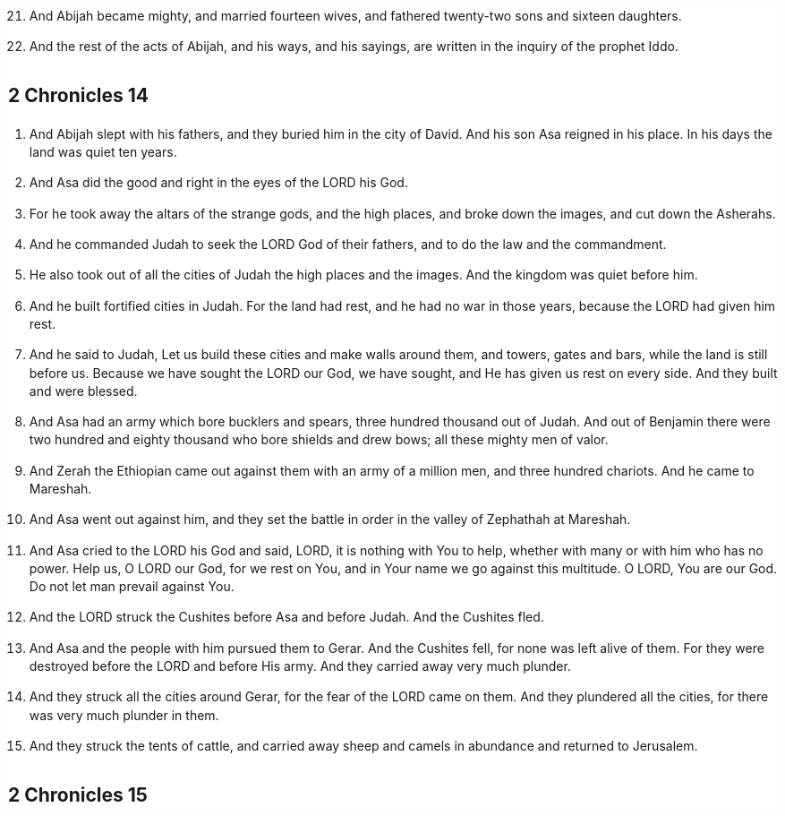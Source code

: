 21. And Abijah became mighty, and married fourteen wives, and fathered twenty-two sons and sixteen daughters.

22. And the rest of the acts of Abijah, and his ways, and his sayings, are written in the inquiry of the prophet Iddo.  

## 2 Chronicles 14

1. And Abijah slept with his fathers, and they buried him in the city of David. And his son Asa reigned in his place. In his days the land was quiet ten years.

2. And Asa did the good and right in the eyes of the LORD his God.

3. For he took away the altars of the strange gods, and the high places, and broke down the images, and cut down the Asherahs.

4. And he commanded Judah to seek the LORD God of their fathers, and to do the law and the commandment.

5. He also took out of all the cities of Judah the high places and the images. And the kingdom was quiet before him.

6. And he built fortified cities in Judah. For the land had rest, and he had no war in those years, because the LORD had given him rest.

7. And he said to Judah, Let us build these cities and make walls around them, and towers, gates and bars, while the land is still before us. Because we have sought the LORD our God, we have sought, and He has given us rest on every side. And they built and were blessed.

8. And Asa had an army which bore bucklers and spears, three hundred thousand out of Judah. And out of Benjamin there were two hundred and eighty thousand who bore shields and drew bows; all these mighty men of valor.   

9. And Zerah the Ethiopian came out against them with an army of a million men, and three hundred chariots. And he came to Mareshah.

10. And Asa went out against him, and they set the battle in order in the valley of Zephathah at Mareshah.

11. And Asa cried to the LORD his God and said, LORD, it is nothing with You to help, whether with many or with him who has no power. Help us, O LORD our God, for we rest on You, and in Your name we go against this multitude. O LORD, You are our God. Do not let man prevail against You.

12. And the LORD struck the Cushites before Asa and before Judah. And the Cushites fled.

13. And Asa and the people with him pursued them to Gerar. And the Cushites fell, for none was left alive of them. For they were destroyed before the LORD and before His army. And they carried away very much plunder.

14. And they struck all the cities around Gerar, for the fear of the LORD came on them. And they plundered all the cities, for there was very much plunder in them.

15. And they struck the tents of cattle, and carried away sheep and camels in abundance and returned to Jerusalem.  

## 2 Chronicles 15
